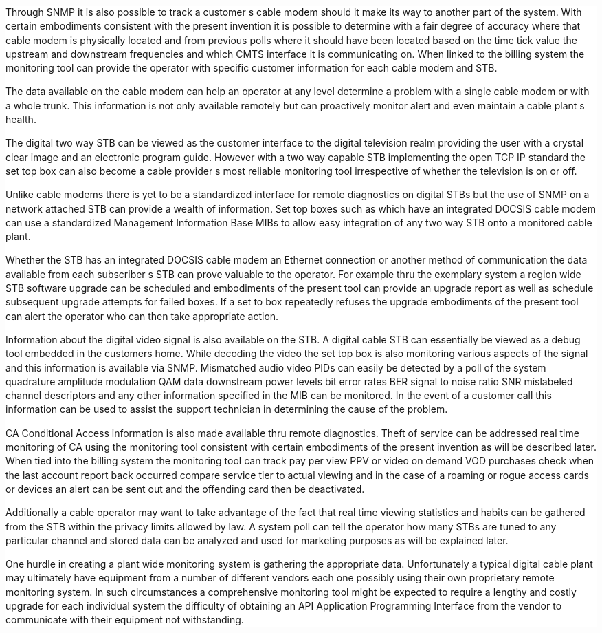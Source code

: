 Through SNMP it is also possible to track a customer s cable modem should it make its way to another part of the system. With certain embodiments consistent with the present invention it is possible to determine with a fair degree of accuracy where that cable modem is physically located and from previous polls where it should have been located based on the time tick value the upstream and downstream frequencies and which CMTS interface it is communicating on. When linked to the billing system the monitoring tool can provide the operator with specific customer information for each cable modem and STB.

The data available on the cable modem can help an operator at any level determine a problem with a single cable modem or with a whole trunk. This information is not only available remotely but can proactively monitor alert and even maintain a cable plant s health.

The digital two way STB can be viewed as the customer interface to the digital television realm providing the user with a crystal clear image and an electronic program guide. However with a two way capable STB implementing the open TCP IP standard the set top box can also become a cable provider s most reliable monitoring tool irrespective of whether the television is on or off.

Unlike cable modems there is yet to be a standardized interface for remote diagnostics on digital STBs but the use of SNMP on a network attached STB can provide a wealth of information. Set top boxes such as which have an integrated DOCSIS cable modem can use a standardized Management Information Base MIBs to allow easy integration of any two way STB onto a monitored cable plant.

Whether the STB has an integrated DOCSIS cable modem an Ethernet connection or another method of communication the data available from each subscriber s STB can prove valuable to the operator. For example thru the exemplary system a region wide STB software upgrade can be scheduled and embodiments of the present tool can provide an upgrade report as well as schedule subsequent upgrade attempts for failed boxes. If a set to box repeatedly refuses the upgrade embodiments of the present tool can alert the operator who can then take appropriate action.

Information about the digital video signal is also available on the STB. A digital cable STB can essentially be viewed as a debug tool embedded in the customers home. While decoding the video the set top box is also monitoring various aspects of the signal and this information is available via SNMP. Mismatched audio video PIDs can easily be detected by a poll of the system quadrature amplitude modulation QAM data downstream power levels bit error rates BER signal to noise ratio SNR mislabeled channel descriptors and any other information specified in the MIB can be monitored. In the event of a customer call this information can be used to assist the support technician in determining the cause of the problem.

CA Conditional Access information is also made available thru remote diagnostics. Theft of service can be addressed real time monitoring of CA using the monitoring tool consistent with certain embodiments of the present invention as will be described later. When tied into the billing system the monitoring tool can track pay per view PPV or video on demand VOD purchases check when the last account report back occurred compare service tier to actual viewing and in the case of a roaming or rogue access cards or devices an alert can be sent out and the offending card then be deactivated.

Additionally a cable operator may want to take advantage of the fact that real time viewing statistics and habits can be gathered from the STB within the privacy limits allowed by law. A system poll can tell the operator how many STBs are tuned to any particular channel and stored data can be analyzed and used for marketing purposes as will be explained later.

One hurdle in creating a plant wide monitoring system is gathering the appropriate data. Unfortunately a typical digital cable plant may ultimately have equipment from a number of different vendors each one possibly using their own proprietary remote monitoring system. In such circumstances a comprehensive monitoring tool might be expected to require a lengthy and costly upgrade for each individual system the difficulty of obtaining an API Application Programming Interface from the vendor to communicate with their equipment not withstanding.
